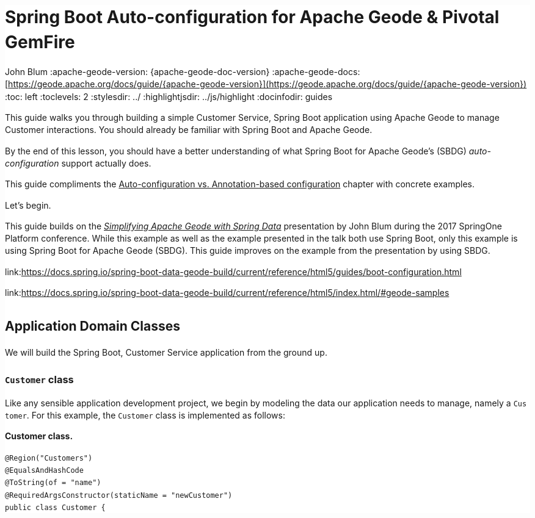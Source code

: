 # Spring Boot Auto-configuration for Apache Geode & Pivotal GemFire

John Blum
:apache-geode-version: {apache-geode-doc-version}
:apache-geode-docs: [https://geode.apache.org/docs/guide/{apache-geode-version}](https://geode.apache.org/docs/guide/{apache-geode-version})
:toc: left
:toclevels: 2
:stylesdir: ../
:highlightjsdir: ../js/highlight
:docinfodir: guides

This guide walks you through building a simple Customer Service, Spring Boot application using Apache Geode
to manage Customer interactions. You should already be familiar with Spring Boot and Apache Geode.

By the end of this lesson, you should have a better understanding of what Spring Boot for Apache Geode’s (SBDG)
*auto-configuration* support actually does.

This guide compliments the [Auto-configuration vs. Annotation-based configuration](../index.html#geode-auto-configuration-annotations)
chapter with concrete examples.

Let’s begin.

This guide builds on the [*Simplifying Apache Geode with Spring Data*](https://www.youtube.com/watch?v=OvY5wzCtOV0)
presentation by John Blum during the 2017 SpringOne Platform conference. While this example as well as the example
presented in the talk both use Spring Boot, only this example is using Spring Boot for Apache Geode (SBDG). This guide
improves on the example from the presentation by using SBDG.

link:https://docs.spring.io/spring-boot-data-geode-build/current/reference/html5/guides/boot-configuration.html

link:https://docs.spring.io/spring-boot-data-geode-build/current/reference/html5/index.html/#geode-samples

## Application Domain Classes

We will build the Spring Boot, Customer Service application from the ground up.

### `Customer` class

Like any sensible application development project, we begin by modeling the data our application needs to manage,
namely a `Customer`. For this example, the `Customer` class is implemented as follows:

**Customer class.**

    @Region("Customers")
    @EqualsAndHashCode
    @ToString(of = "name")
    @RequiredArgsConstructor(staticName = "newCustomer")
    public class Customer {
